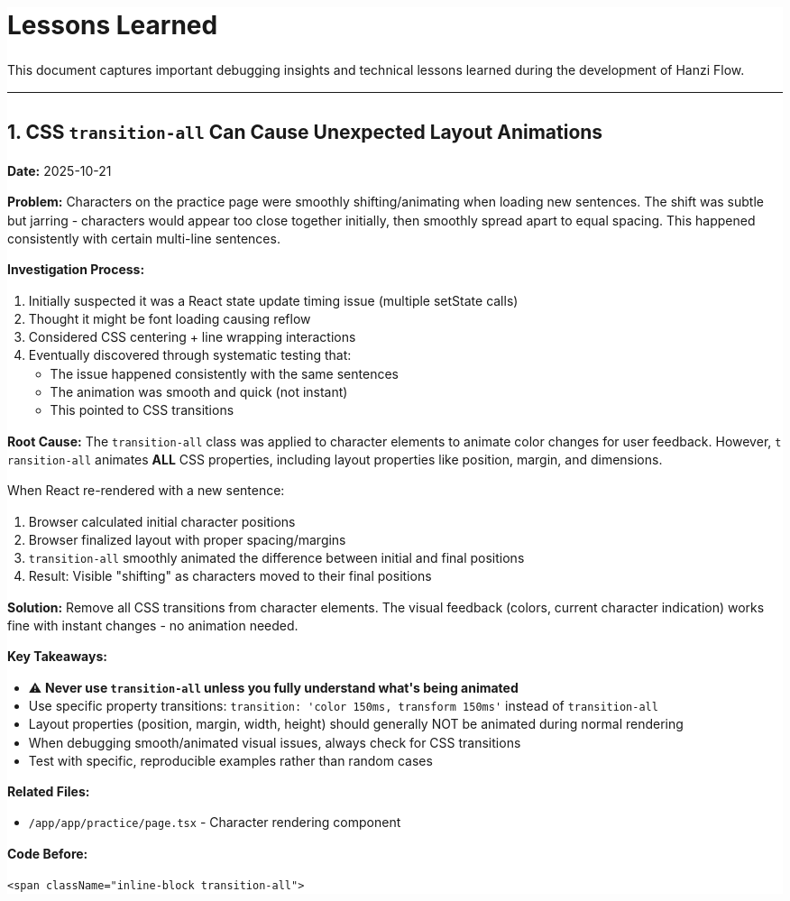 # Lessons Learned

This document captures important debugging insights and technical lessons learned during the development of Hanzi Flow.

---

## 1. CSS `transition-all` Can Cause Unexpected Layout Animations

**Date:** 2025-10-21

**Problem:**
Characters on the practice page were smoothly shifting/animating when loading new sentences. The shift was subtle but jarring - characters would appear too close together initially, then smoothly spread apart to equal spacing. This happened consistently with certain multi-line sentences.

**Investigation Process:**
1. Initially suspected it was a React state update timing issue (multiple setState calls)
2. Thought it might be font loading causing reflow
3. Considered CSS centering + line wrapping interactions
4. Eventually discovered through systematic testing that:
   - The issue happened consistently with the same sentences
   - The animation was smooth and quick (not instant)
   - This pointed to CSS transitions

**Root Cause:**
The `transition-all` class was applied to character elements to animate color changes for user feedback. However, `transition-all` animates **ALL** CSS properties, including layout properties like position, margin, and dimensions.

When React re-rendered with a new sentence:
1. Browser calculated initial character positions
2. Browser finalized layout with proper spacing/margins
3. `transition-all` smoothly animated the difference between initial and final positions
4. Result: Visible "shifting" as characters moved to their final positions

**Solution:**
Remove all CSS transitions from character elements. The visual feedback (colors, current character indication) works fine with instant changes - no animation needed.

**Key Takeaways:**
- ⚠️ **Never use `transition-all` unless you fully understand what's being animated**
- Use specific property transitions: `transition: 'color 150ms, transform 150ms'` instead of `transition-all`
- Layout properties (position, margin, width, height) should generally NOT be animated during normal rendering
- When debugging smooth/animated visual issues, always check for CSS transitions
- Test with specific, reproducible examples rather than random cases

**Related Files:**
- `/app/app/practice/page.tsx` - Character rendering component

**Code Before:**
```tsx
<span className="inline-block transition-all">
```
